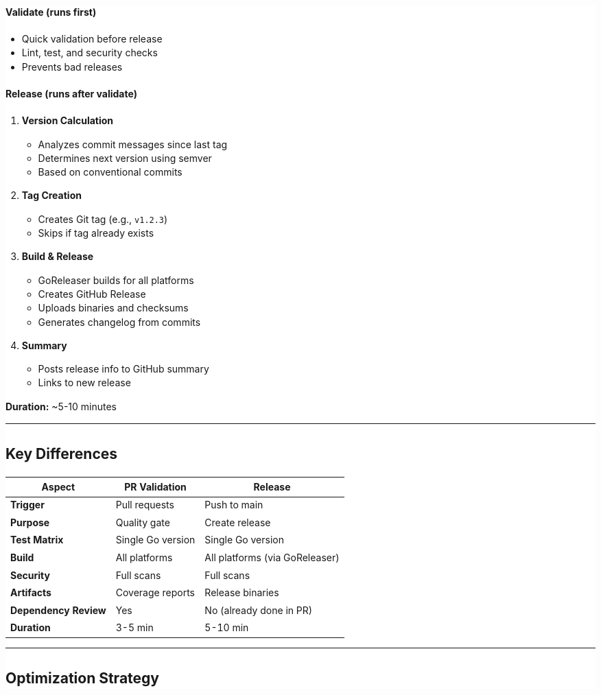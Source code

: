 #### Validate (runs first)

- Quick validation before release
- Lint, test, and security checks
- Prevents bad releases

#### Release (runs after validate)

1. **Version Calculation**

   - Analyzes commit messages since last tag
   - Determines next version using semver
   - Based on conventional commits

2. **Tag Creation**

   - Creates Git tag (e.g., `v1.2.3`)
   - Skips if tag already exists

3. **Build & Release**

   - GoReleaser builds for all platforms
   - Creates GitHub Release
   - Uploads binaries and checksums
   - Generates changelog from commits

4. **Summary**
   - Posts release info to GitHub summary
   - Links to new release

**Duration:** ~5-10 minutes

---

## Key Differences

| Aspect                | PR Validation     | Release                        |
| --------------------- | ----------------- | ------------------------------ |
| **Trigger**           | Pull requests     | Push to main                   |
| **Purpose**           | Quality gate      | Create release                 |
| **Test Matrix**       | Single Go version | Single Go version              |
| **Build**             | All platforms     | All platforms (via GoReleaser) |
| **Security**          | Full scans        | Full scans                     |
| **Artifacts**         | Coverage reports  | Release binaries               |
| **Dependency Review** | Yes               | No (already done in PR)        |
| **Duration**          | 3-5 min           | 5-10 min                       |

---

## Optimization Strategy
